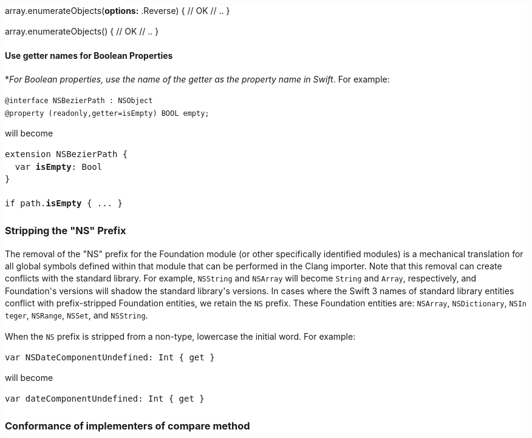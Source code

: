 array.enumerateObjects(<b>options:</b> .Reverse) { // OK
 // ..
}

array.enumerateObjects() {               // OK
 // ..
}
</pre>

#### Use getter names for Boolean Properties

**For Boolean properties, use the name of the getter as the property
  name in Swift*. For example:

    @interface NSBezierPath : NSObject
    @property (readonly,getter=isEmpty) BOOL empty;

will become

<pre>
extension NSBezierPath {
  var <b>isEmpty</b>: Bool
}

if path.<b>isEmpty</b> { ... }
</pre>

### Stripping the "NS" Prefix

The removal of the "NS" prefix for the Foundation module (or other
specifically identified modules) is a mechanical translation for all
global symbols defined within that module that can be performed in the
Clang importer. Note that this removal can create conflicts with the
standard library. For example, `NSString` and `NSArray` will become
`String` and `Array`, respectively, and Foundation's versions will
shadow the standard library's versions. In cases where the Swift 3
names of standard library entities conflict with prefix-stripped
Foundation entities, we retain the `NS` prefix. These Foundation
entities are: `NSArray`, `NSDictionary`, `NSInteger`, `NSRange`,
`NSSet`, and `NSString`.

When the `NS` prefix is stripped from a non-type, lowercase the
initial word. For example:

<pre>
var NSDateComponentUndefined: Int { get }
</pre>

will become

<pre>
var dateComponentUndefined: Int { get }
</pre>
  
### Conformance of implementers of compare method
